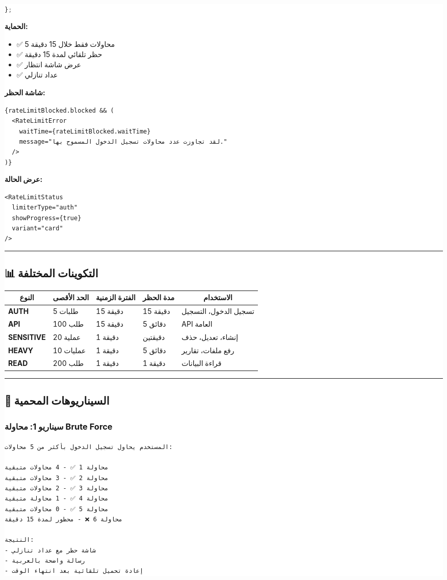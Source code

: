 ```typescript
};
```

**الحماية:**
- ✅ 5 محاولات فقط خلال 15 دقيقة
- ✅ حظر تلقائي لمدة 15 دقيقة
- ✅ عرض شاشة انتظار
- ✅ عداد تنازلي

**شاشة الحظر:**
```tsx
{rateLimitBlocked.blocked && (
  <RateLimitError 
    waitTime={rateLimitBlocked.waitTime}
    message="لقد تجاوزت عدد محاولات تسجيل الدخول المسموح بها."
  />
)}
```

**عرض الحالة:**
```tsx
<RateLimitStatus 
  limiterType="auth" 
  showProgress={true}
  variant="card"
/>
```

---

## 📊 التكوينات المختلفة

| النوع | الحد الأقصى | الفترة الزمنية | مدة الحظر | الاستخدام |
|-------|-------------|----------------|-----------|-----------|
| **AUTH** | 5 طلبات | 15 دقيقة | 15 دقيقة | تسجيل الدخول، التسجيل |
| **API** | 100 طلب | 15 دقيقة | 5 دقائق | API العامة |
| **SENSITIVE** | 20 عملية | 1 دقيقة | دقيقتين | إنشاء، تعديل، حذف |
| **HEAVY** | 10 عمليات | 1 دقيقة | 5 دقائق | رفع ملفات، تقارير |
| **READ** | 200 طلب | 1 دقيقة | 1 دقيقة | قراءة البيانات |

---

## 🎯 السيناريوهات المحمية

### سيناريو 1: محاولة Brute Force

```
المستخدم يحاول تسجيل الدخول بأكثر من 5 محاولات:

محاولة 1 ✅ - 4 محاولات متبقية
محاولة 2 ✅ - 3 محاولات متبقية  
محاولة 3 ✅ - 2 محاولات متبقية
محاولة 4 ✅ - 1 محاولة متبقية
محاولة 5 ✅ - 0 محاولات متبقية
محاولة 6 ❌ - محظور لمدة 15 دقيقة

النتيجة:
- شاشة حظر مع عداد تنازلي
- رسالة واضحة بالعربية
- إعادة تحميل تلقائية بعد انتهاء الوقت
```
